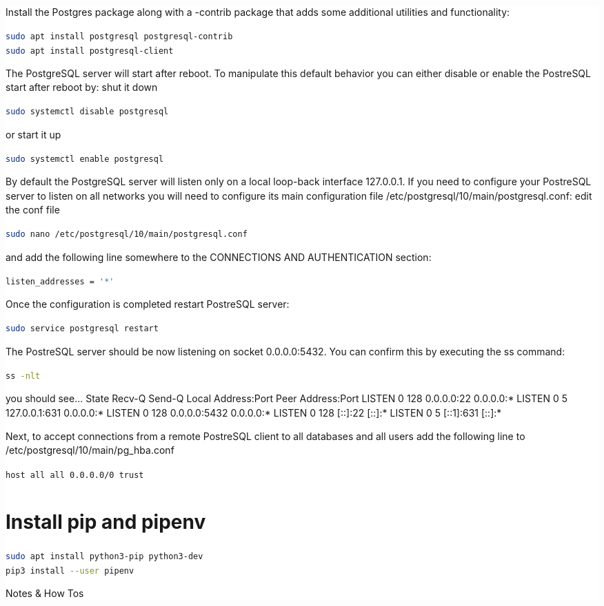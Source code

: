 Install the Postgres package along with a -contrib package that adds some additional utilities and functionality:
```bash
sudo apt install postgresql postgresql-contrib
sudo apt install postgresql-client
```
The PostgreSQL server will start after reboot. To manipulate this default behavior you can either disable or enable the PostreSQL start after reboot by:
shut it down
```bash
sudo systemctl disable postgresql
```
or start it up
```bash
sudo systemctl enable postgresql
```
By default the PostgreSQL server will listen only on a local loop-back interface 127.0.0.1. If you need to configure your PostreSQL server to listen on all networks you will need to configure its main configuration file /etc/postgresql/10/main/postgresql.conf:
edit the conf file
```bash
sudo nano /etc/postgresql/10/main/postgresql.conf
```
and add the following line somewhere to the CONNECTIONS AND AUTHENTICATION section:
```bash
listen_addresses = '*'
```
Once the configuration is completed restart PostreSQL server:
```bash
sudo service postgresql restart
```
The PostreSQL server should be now listening on socket 0.0.0.0:5432. You can confirm this by executing the ss command:
```bash
ss -nlt
```
you should see...
State Recv-Q Send-Q Local Address:Port Peer Address:Port
LISTEN 0 128 0.0.0.0:22 0.0.0.0:*
LISTEN 0 5 127.0.0.1:631 0.0.0.0:*
LISTEN 0 128 0.0.0.0:5432 0.0.0.0:*
LISTEN 0 128 [::]:22 [::]:*
LISTEN 0 5 [::1]:631 [::]:*

Next, to accept connections from a remote PostreSQL client to all databases and all users 
add the following line to /etc/postgresql/10/main/pg_hba.conf
```bash
host all all 0.0.0.0/0 trust
```
# Install pip and pipenv
```bash
sudo apt install python3-pip python3-dev
pip3 install --user pipenv
```
Notes & How Tos
